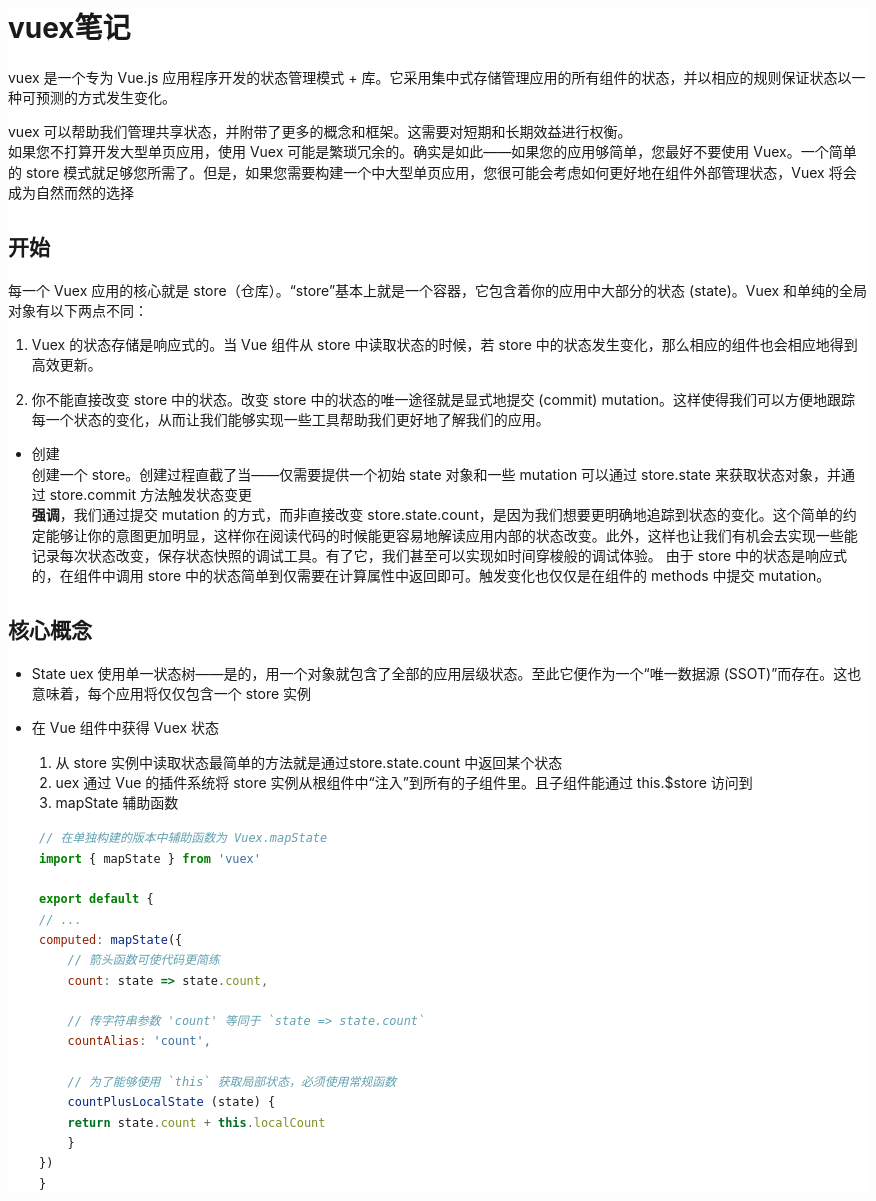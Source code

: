 # vuex笔记

vuex 是一个专为 Vue.js 应用程序开发的状态管理模式 + 库。它采用集中式存储管理应用的所有组件的状态，并以相应的规则保证状态以一种可预测的方式发生变化。

vuex 可以帮助我们管理共享状态，并附带了更多的概念和框架。这需要对短期和长期效益进行权衡。  
如果您不打算开发大型单页应用，使用 Vuex 可能是繁琐冗余的。确实是如此——如果您的应用够简单，您最好不要使用 Vuex。一个简单的 store 模式就足够您所需了。但是，如果您需要构建一个中大型单页应用，您很可能会考虑如何更好地在组件外部管理状态，Vuex 将会成为自然而然的选择

## 开始

每一个 Vuex 应用的核心就是 store（仓库）。“store”基本上就是一个容器，它包含着你的应用中大部分的状态 (state)。Vuex 和单纯的全局对象有以下两点不同：

1. Vuex 的状态存储是响应式的。当 Vue 组件从 store 中读取状态的时候，若 store 中的状态发生变化，那么相应的组件也会相应地得到高效更新。

2. 你不能直接改变 store 中的状态。改变 store 中的状态的唯一途径就是显式地提交 (commit) mutation。这样使得我们可以方便地跟踪每一个状态的变化，从而让我们能够实现一些工具帮助我们更好地了解我们的应用。

* 创建  
   创建一个 store。创建过程直截了当——仅需要提供一个初始 state 对象和一些 mutation
   可以通过 store.state 来获取状态对象，并通过 store.commit 方法触发状态变更  
**强调**，我们通过提交 mutation 的方式，而非直接改变 store.state.count，是因为我们想要更明确地追踪到状态的变化。这个简单的约定能够让你的意图更加明显，这样你在阅读代码的时候能更容易地解读应用内部的状态改变。此外，这样也让我们有机会去实现一些能记录每次状态改变，保存状态快照的调试工具。有了它，我们甚至可以实现如时间穿梭般的调试体验。
由于 store 中的状态是响应式的，在组件中调用 store 中的状态简单到仅需要在计算属性中返回即可。触发变化也仅仅是在组件的 methods 中提交 mutation。

## 核心概念

* State
  uex 使用单一状态树——是的，用一个对象就包含了全部的应用层级状态。至此它便作为一个“唯一数据源 (SSOT)”而存在。这也意味着，每个应用将仅仅包含一个 store 实例

* 在 Vue 组件中获得 Vuex 状态
  1. 从 store 实例中读取状态最简单的方法就是通过store.state.count 中返回某个状态
  2. uex 通过 Vue 的插件系统将 store 实例从根组件中“注入”到所有的子组件里。且子组件能通过 this.$store 访问到
  3. mapState 辅助函数

   ```js
    // 在单独构建的版本中辅助函数为 Vuex.mapState
    import { mapState } from 'vuex'

    export default {
    // ...
    computed: mapState({
        // 箭头函数可使代码更简练
        count: state => state.count,

        // 传字符串参数 'count' 等同于 `state => state.count`
        countAlias: 'count',

        // 为了能够使用 `this` 获取局部状态，必须使用常规函数
        countPlusLocalState (state) {
        return state.count + this.localCount
        }
    })
    }
   ```
